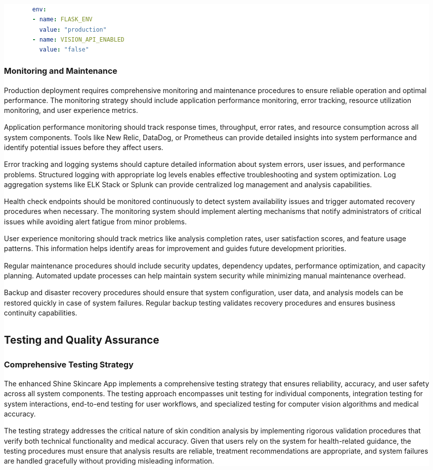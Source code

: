 ```yaml
        env:
        - name: FLASK_ENV
          value: "production"
        - name: VISION_API_ENABLED
          value: "false"
```

### Monitoring and Maintenance

Production deployment requires comprehensive monitoring and maintenance procedures to ensure reliable operation and optimal performance. The monitoring strategy should include application performance monitoring, error tracking, resource utilization monitoring, and user experience metrics.

Application performance monitoring should track response times, throughput, error rates, and resource consumption across all system components. Tools like New Relic, DataDog, or Prometheus can provide detailed insights into system performance and identify potential issues before they affect users.

Error tracking and logging systems should capture detailed information about system errors, user issues, and performance problems. Structured logging with appropriate log levels enables effective troubleshooting and system optimization. Log aggregation systems like ELK Stack or Splunk can provide centralized log management and analysis capabilities.

Health check endpoints should be monitored continuously to detect system availability issues and trigger automated recovery procedures when necessary. The monitoring system should implement alerting mechanisms that notify administrators of critical issues while avoiding alert fatigue from minor problems.

User experience monitoring should track metrics like analysis completion rates, user satisfaction scores, and feature usage patterns. This information helps identify areas for improvement and guides future development priorities.

Regular maintenance procedures should include security updates, dependency updates, performance optimization, and capacity planning. Automated update processes can help maintain system security while minimizing manual maintenance overhead.

Backup and disaster recovery procedures should ensure that system configuration, user data, and analysis models can be restored quickly in case of system failures. Regular backup testing validates recovery procedures and ensures business continuity capabilities.


## Testing and Quality Assurance

### Comprehensive Testing Strategy

The enhanced Shine Skincare App implements a comprehensive testing strategy that ensures reliability, accuracy, and user safety across all system components. The testing approach encompasses unit testing for individual components, integration testing for system interactions, end-to-end testing for user workflows, and specialized testing for computer vision algorithms and medical accuracy.

The testing strategy addresses the critical nature of skin condition analysis by implementing rigorous validation procedures that verify both technical functionality and medical accuracy. Given that users rely on the system for health-related guidance, the testing procedures must ensure that analysis results are reliable, treatment recommendations are appropriate, and system failures are handled gracefully without providing misleading information.
